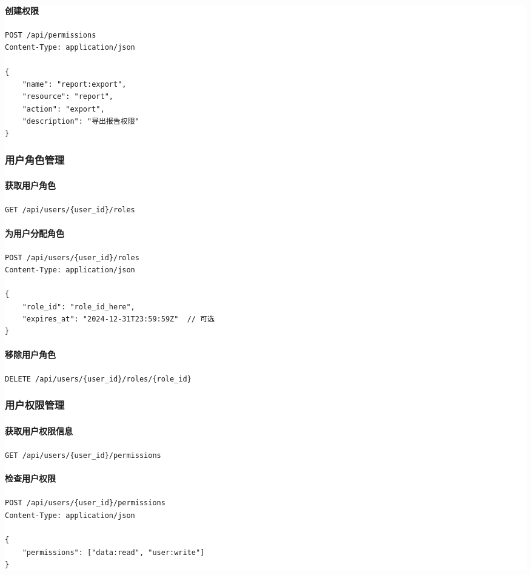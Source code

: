 #### 创建权限
```
POST /api/permissions
Content-Type: application/json

{
    "name": "report:export",
    "resource": "report",
    "action": "export",
    "description": "导出报告权限"
}
```

### 用户角色管理

#### 获取用户角色
```
GET /api/users/{user_id}/roles
```

#### 为用户分配角色
```
POST /api/users/{user_id}/roles
Content-Type: application/json

{
    "role_id": "role_id_here",
    "expires_at": "2024-12-31T23:59:59Z"  // 可选
}
```

#### 移除用户角色
```
DELETE /api/users/{user_id}/roles/{role_id}
```

### 用户权限管理

#### 获取用户权限信息
```
GET /api/users/{user_id}/permissions
```

#### 检查用户权限
```
POST /api/users/{user_id}/permissions
Content-Type: application/json

{
    "permissions": ["data:read", "user:write"]
}
```

